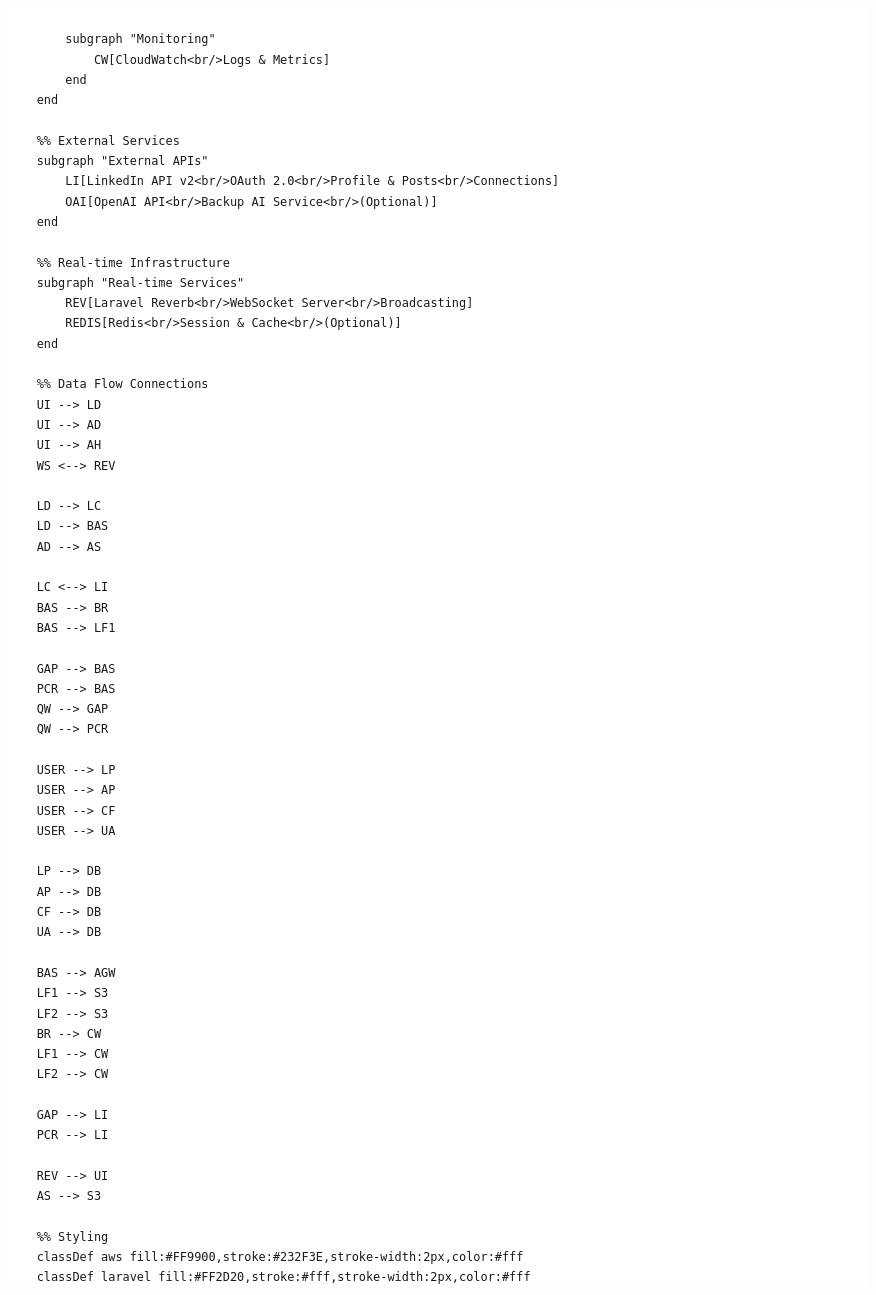 ```mermaid
        
        subgraph "Monitoring"
            CW[CloudWatch<br/>Logs & Metrics]
        end
    end

    %% External Services
    subgraph "External APIs"
        LI[LinkedIn API v2<br/>OAuth 2.0<br/>Profile & Posts<br/>Connections]
        OAI[OpenAI API<br/>Backup AI Service<br/>(Optional)]
    end

    %% Real-time Infrastructure
    subgraph "Real-time Services"
        REV[Laravel Reverb<br/>WebSocket Server<br/>Broadcasting]
        REDIS[Redis<br/>Session & Cache<br/>(Optional)]
    end

    %% Data Flow Connections
    UI --> LD
    UI --> AD
    UI --> AH
    WS <--> REV
    
    LD --> LC
    LD --> BAS
    AD --> AS
    
    LC <--> LI
    BAS --> BR
    BAS --> LF1
    
    GAP --> BAS
    PCR --> BAS
    QW --> GAP
    QW --> PCR
    
    USER --> LP
    USER --> AP
    USER --> CF
    USER --> UA
    
    LP --> DB
    AP --> DB
    CF --> DB
    UA --> DB
    
    BAS --> AGW
    LF1 --> S3
    LF2 --> S3
    BR --> CW
    LF1 --> CW
    LF2 --> CW
    
    GAP --> LI
    PCR --> LI
    
    REV --> UI
    AS --> S3

    %% Styling
    classDef aws fill:#FF9900,stroke:#232F3E,stroke-width:2px,color:#fff
    classDef laravel fill:#FF2D20,stroke:#fff,stroke-width:2px,color:#fff
```